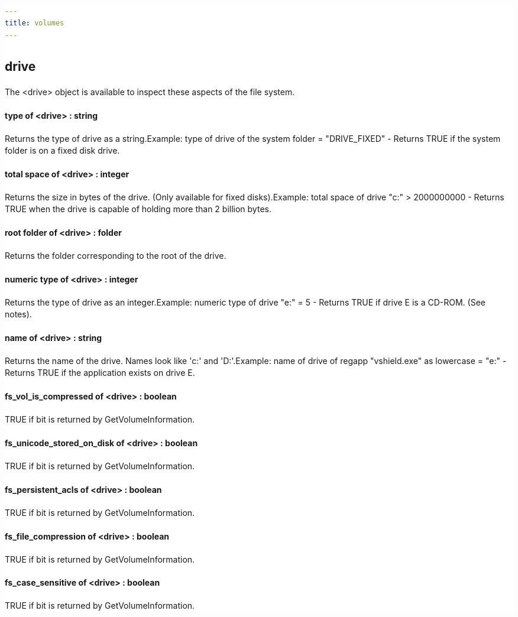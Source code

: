 ```yaml
---
title: volumes
---
```


## drive

The &lt;drive&gt; object is available to inspect these aspects of the file system.

#### type of &lt;drive&gt; : string

Returns the type of drive as a string.Example: type of drive of the system folder = &quot;DRIVE_FIXED&quot; - Returns TRUE if the system folder is on a fixed disk drive.

#### total space of &lt;drive&gt; : integer

Returns the size in bytes of the drive. (Only available for fixed disks).Example: total space of drive &quot;c:&quot; &gt; 2000000000 - Returns TRUE when the drive is capable of holding more than 2 billion bytes.

#### root folder of &lt;drive&gt; : folder

Returns the folder corresponding to the root of the drive.

#### numeric type of &lt;drive&gt; : integer

Returns the type of drive as an integer.Example: numeric type of drive &quot;e:&quot; = 5 - Returns TRUE if drive E is a CD-ROM. (See notes).

#### name of &lt;drive&gt; : string

Returns the name of the drive. Names look like &#39;c:&#39; and &#39;D:&#39;.Example: name of drive of regapp &quot;vshield.exe&quot; as lowercase = &quot;e:&quot; - Returns TRUE if the application exists on drive E.

#### fs_vol_is_compressed of &lt;drive&gt; : boolean

TRUE if bit is returned by GetVolumeInformation.

#### fs_unicode_stored_on_disk of &lt;drive&gt; : boolean

TRUE if bit is returned by GetVolumeInformation.

#### fs_persistent_acls of &lt;drive&gt; : boolean

TRUE if bit is returned by GetVolumeInformation.

#### fs_file_compression of &lt;drive&gt; : boolean

TRUE if bit is returned by GetVolumeInformation.

#### fs_case_sensitive of &lt;drive&gt; : boolean

TRUE if bit is returned by GetVolumeInformation.
